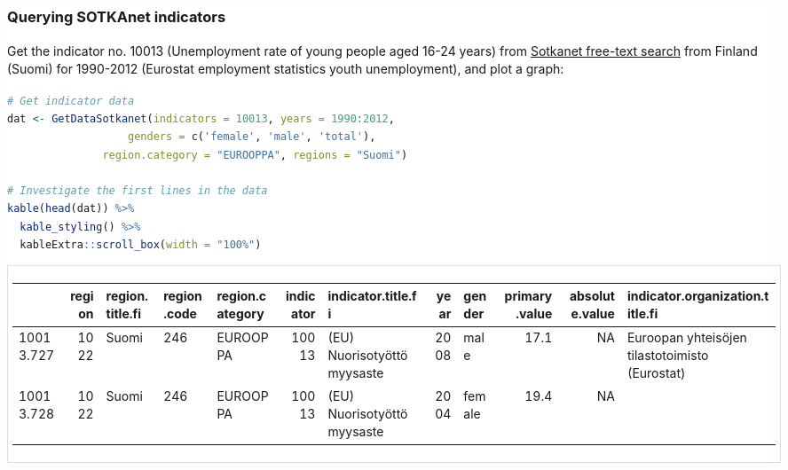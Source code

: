 
### Querying SOTKAnet indicators

Get the indicator no. 10013 (Unemployment rate of young people aged 16-24 years) from [Sotkanet free-text search](https://sotkanet.fi/sotkanet/en/haku) from Finland (Suomi) for 1990-2012 (Eurostat employment statistics youth unemployment), and plot a graph:


```r
# Get indicator data
dat <- GetDataSotkanet(indicators = 10013, years = 1990:2012, 
       		       genders = c('female', 'male', 'total'), 
		       region.category = "EUROOPPA", regions = "Suomi")

# Investigate the first lines in the data
kable(head(dat)) %>% 
  kable_styling() %>%
  kableExtra::scroll_box(width = "100%")
```

<div style="border: 1px solid #ddd; padding: 5px; overflow-x: scroll; width:100%; "><table class="table" style="margin-left: auto; margin-right: auto;">
 <thead>
  <tr>
   <th style="text-align:left;">   </th>
   <th style="text-align:right;"> region </th>
   <th style="text-align:left;"> region.title.fi </th>
   <th style="text-align:left;"> region.code </th>
   <th style="text-align:left;"> region.category </th>
   <th style="text-align:right;"> indicator </th>
   <th style="text-align:left;"> indicator.title.fi </th>
   <th style="text-align:right;"> year </th>
   <th style="text-align:left;"> gender </th>
   <th style="text-align:right;"> primary.value </th>
   <th style="text-align:right;"> absolute.value </th>
   <th style="text-align:left;"> indicator.organization.title.fi </th>
  </tr>
 </thead>
<tbody>
  <tr>
   <td style="text-align:left;"> 10013.727 </td>
   <td style="text-align:right;"> 1022 </td>
   <td style="text-align:left;"> Suomi </td>
   <td style="text-align:left;"> 246 </td>
   <td style="text-align:left;"> EUROOPPA </td>
   <td style="text-align:right;"> 10013 </td>
   <td style="text-align:left;"> (EU) Nuorisotyöttömyysaste </td>
   <td style="text-align:right;"> 2008 </td>
   <td style="text-align:left;"> male </td>
   <td style="text-align:right;"> 17.1 </td>
   <td style="text-align:right;"> NA </td>
   <td style="text-align:left;"> Euroopan yhteisöjen tilastotoimisto (Eurostat) </td>
  </tr>
  <tr>
   <td style="text-align:left;"> 10013.728 </td>
   <td style="text-align:right;"> 1022 </td>
   <td style="text-align:left;"> Suomi </td>
   <td style="text-align:left;"> 246 </td>
   <td style="text-align:left;"> EUROOPPA </td>
   <td style="text-align:right;"> 10013 </td>
   <td style="text-align:left;"> (EU) Nuorisotyöttömyysaste </td>
   <td style="text-align:right;"> 2004 </td>
   <td style="text-align:left;"> female </td>
   <td style="text-align:right;"> 19.4 </td>
   <td style="text-align:right;"> NA </td>